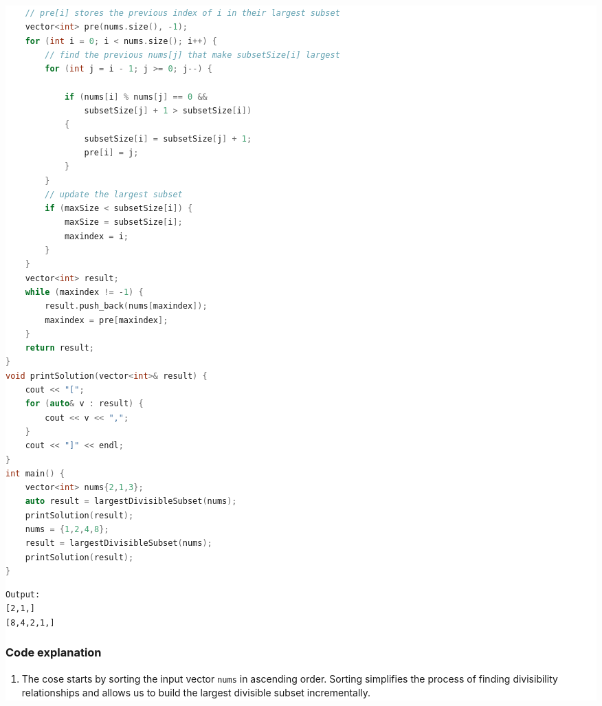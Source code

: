 ```cpp
    // pre[i] stores the previous index of i in their largest subset
    vector<int> pre(nums.size(), -1);       
    for (int i = 0; i < nums.size(); i++) {
        // find the previous nums[j] that make subsetSize[i] largest
        for (int j = i - 1; j >= 0; j--) {

            if (nums[i] % nums[j] == 0 && 
                subsetSize[j] + 1 > subsetSize[i]) 
            {
                subsetSize[i] = subsetSize[j] + 1;
                pre[i] = j;
            }
        }
        // update the largest subset
        if (maxSize < subsetSize[i]) {
            maxSize = subsetSize[i];
            maxindex = i;
        }
    }
    vector<int> result;
    while (maxindex != -1) {
        result.push_back(nums[maxindex]);
        maxindex = pre[maxindex];
    }
    return result;        
}
void printSolution(vector<int>& result) {
    cout << "[";
    for (auto& v : result) {
        cout << v << ",";
    }
    cout << "]" << endl;
}
int main() {
    vector<int> nums{2,1,3};
    auto result = largestDivisibleSubset(nums);
    printSolution(result);
    nums = {1,2,4,8};
    result = largestDivisibleSubset(nums);
    printSolution(result);
}
```
```text
Output:
[2,1,]
[8,4,2,1,]
```

### Code explanation

1. The cose starts by sorting the input vector `nums` in ascending order. Sorting simplifies the process of finding divisibility relationships and allows us to build the largest divisible subset incrementally.
